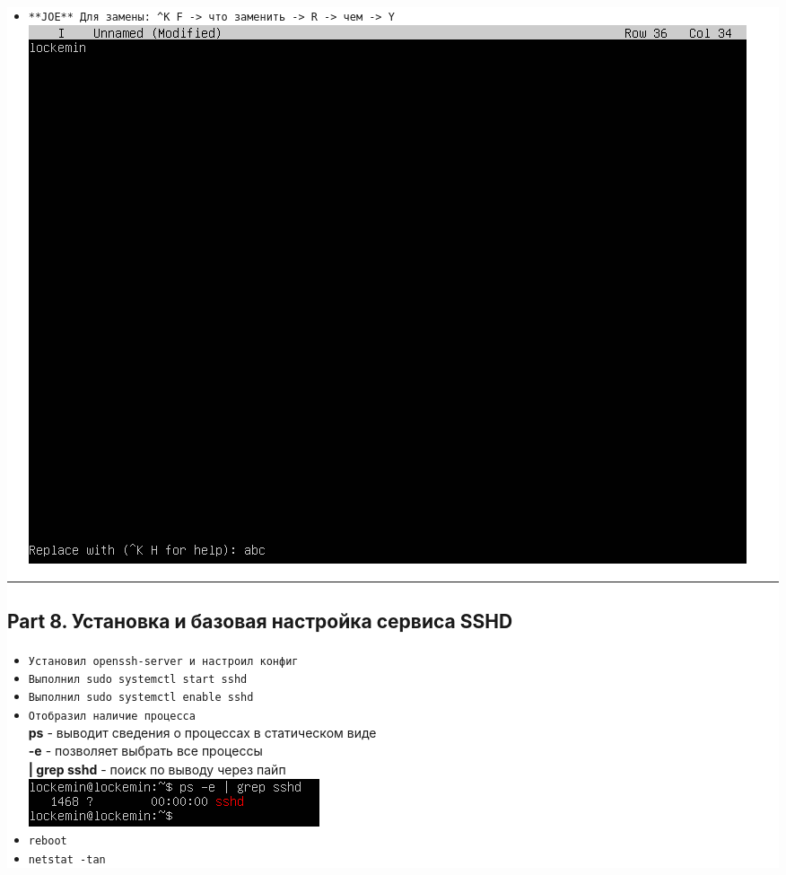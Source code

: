 - ``**JOE** Для замены: ^K F -> что заменить -> R -> чем -> Y``<br>
![Alt text](src/7.11.png "Optional Title")<br>

---

## Part 8. Установка и базовая настройка сервиса SSHD
- ``Установил openssh-server и настроил конфиг``<br>
- ``Выполнил sudo systemctl start sshd``<br>
- ``Выполнил sudo systemctl enable sshd``<br>
- ``Отобразил наличие процесса``<br>
**ps** - выводит сведения о процессах в статическом виде<br>
**-e** - позволяет выбрать все процессы<br>
**| grep sshd** - поиск по выводу через пайп<br>
![Alt text](src/8.png "Optional Title")<br>
- ``reboot``<br>
- ``netstat -tan``<br>